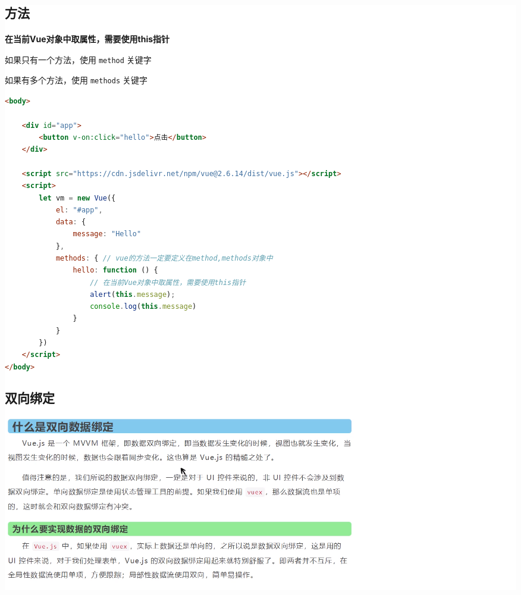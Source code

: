 

## 方法

**在当前Vue对象中取属性，需要使用this指针**

如果只有一个方法，使用 `method` 关键字

如果有多个方法，使用 `methods` 关键字

```html
<body>

    <div id="app">
        <button v-on:click="hello">点击</button>
    </div>

    <script src="https://cdn.jsdelivr.net/npm/vue@2.6.14/dist/vue.js"></script>
    <script>
        let vm = new Vue({
            el: "#app",
            data: {
                message: "Hello"
            },
            methods: { // vue的方法一定要定义在method,methods对象中
                hello: function () {
                    // 在当前Vue对象中取属性，需要使用this指针
                    alert(this.message);
                    console.log(this.message)
                }
            }
        })
    </script>
</body>
```



## 双向绑定

![image-20210719140813003](vue笔记.assets/image-20210719140813003.png)
